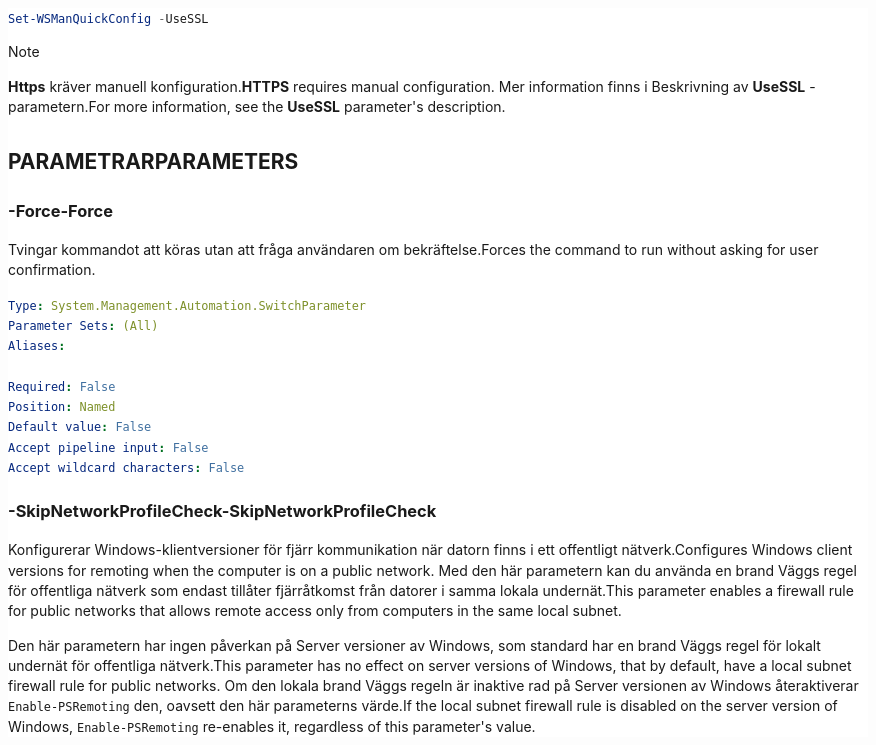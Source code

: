 ```powershell
Set-WSManQuickConfig -UseSSL
```

> [!NOTE]
> <span data-ttu-id="5d74b-124">**Https** kräver manuell konfiguration.</span><span class="sxs-lookup"><span data-stu-id="5d74b-124">**HTTPS** requires manual configuration.</span></span> <span data-ttu-id="5d74b-125">Mer information finns i Beskrivning av **UseSSL** -parametern.</span><span class="sxs-lookup"><span data-stu-id="5d74b-125">For more information, see the **UseSSL** parameter's description.</span></span>

## <span data-ttu-id="5d74b-126">PARAMETRAR</span><span class="sxs-lookup"><span data-stu-id="5d74b-126">PARAMETERS</span></span>

### <span data-ttu-id="5d74b-127">-Force</span><span class="sxs-lookup"><span data-stu-id="5d74b-127">-Force</span></span>

<span data-ttu-id="5d74b-128">Tvingar kommandot att köras utan att fråga användaren om bekräftelse.</span><span class="sxs-lookup"><span data-stu-id="5d74b-128">Forces the command to run without asking for user confirmation.</span></span>

```yaml
Type: System.Management.Automation.SwitchParameter
Parameter Sets: (All)
Aliases:

Required: False
Position: Named
Default value: False
Accept pipeline input: False
Accept wildcard characters: False
```

### <span data-ttu-id="5d74b-129">-SkipNetworkProfileCheck</span><span class="sxs-lookup"><span data-stu-id="5d74b-129">-SkipNetworkProfileCheck</span></span>

<span data-ttu-id="5d74b-130">Konfigurerar Windows-klientversioner för fjärr kommunikation när datorn finns i ett offentligt nätverk.</span><span class="sxs-lookup"><span data-stu-id="5d74b-130">Configures Windows client versions for remoting when the computer is on a public network.</span></span> <span data-ttu-id="5d74b-131">Med den här parametern kan du använda en brand Väggs regel för offentliga nätverk som endast tillåter fjärråtkomst från datorer i samma lokala undernät.</span><span class="sxs-lookup"><span data-stu-id="5d74b-131">This parameter enables a firewall rule for public networks that allows remote access only from computers in the same local subnet.</span></span>

<span data-ttu-id="5d74b-132">Den här parametern har ingen påverkan på Server versioner av Windows, som standard har en brand Väggs regel för lokalt undernät för offentliga nätverk.</span><span class="sxs-lookup"><span data-stu-id="5d74b-132">This parameter has no effect on server versions of Windows, that by default, have a local subnet firewall rule for public networks.</span></span> <span data-ttu-id="5d74b-133">Om den lokala brand Väggs regeln är inaktive rad på Server versionen av Windows återaktiverar `Enable-PSRemoting` den, oavsett den här parameterns värde.</span><span class="sxs-lookup"><span data-stu-id="5d74b-133">If the local subnet firewall rule is disabled on the server version of Windows, `Enable-PSRemoting` re-enables it, regardless of this parameter's value.</span></span>
